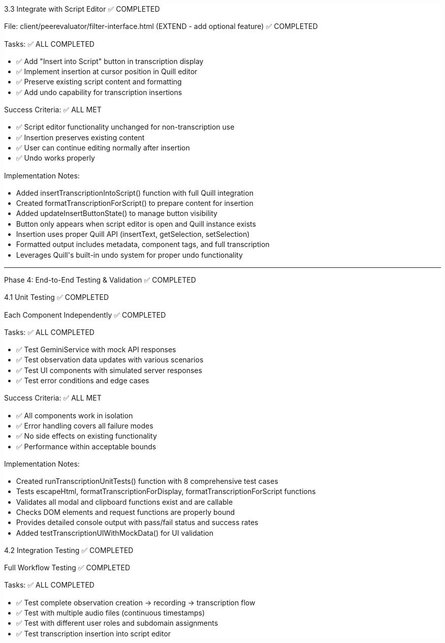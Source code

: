   3.3 Integrate with Script Editor ✅ COMPLETED

  File: client/peerevaluator/filter-interface.html (EXTEND - add optional feature) ✅ COMPLETED

  Tasks: ✅ ALL COMPLETED
  - ✅ Add "Insert into Script" button in transcription display
  - ✅ Implement insertion at cursor position in Quill editor
  - ✅ Preserve existing script content and formatting
  - ✅ Add undo capability for transcription insertions

  Success Criteria: ✅ ALL MET
  - ✅ Script editor functionality unchanged for non-transcription use
  - ✅ Insertion preserves existing content
  - ✅ User can continue editing normally after insertion
  - ✅ Undo works properly

  Implementation Notes:
  - Added insertTranscriptionIntoScript() function with full Quill integration
  - Created formatTranscriptionForScript() to prepare content for insertion
  - Added updateInsertButtonState() to manage button visibility
  - Button only appears when script editor is open and Quill instance exists
  - Insertion uses proper Quill API (insertText, getSelection, setSelection)
  - Formatted output includes metadata, component tags, and full transcription
  - Leverages Quill's built-in undo system for proper undo functionality

  ---
  Phase 4: End-to-End Testing & Validation ✅ COMPLETED

  4.1 Unit Testing ✅ COMPLETED

  Each Component Independently ✅ COMPLETED

  Tasks: ✅ ALL COMPLETED
  - ✅ Test GeminiService with mock API responses
  - ✅ Test observation data updates with various scenarios
  - ✅ Test UI components with simulated server responses
  - ✅ Test error conditions and edge cases

  Success Criteria: ✅ ALL MET
  - ✅ All components work in isolation
  - ✅ Error handling covers all failure modes
  - ✅ No side effects on existing functionality
  - ✅ Performance within acceptable bounds

  Implementation Notes:
  - Created runTranscriptionUnitTests() function with 8 comprehensive test cases
  - Tests escapeHtml, formatTranscriptionForDisplay, formatTranscriptionForScript functions
  - Validates all modal and clipboard functions exist and are callable
  - Checks DOM elements and request functions are properly bound
  - Provides detailed console output with pass/fail status and success rates
  - Added testTranscriptionUIWithMockData() for UI validation

  4.2 Integration Testing ✅ COMPLETED

  Full Workflow Testing ✅ COMPLETED

  Tasks: ✅ ALL COMPLETED
  - ✅ Test complete observation creation → recording → transcription flow
  - ✅ Test with multiple audio files (continuous timestamps)
  - ✅ Test with different user roles and subdomain assignments
  - ✅ Test transcription insertion into script editor

